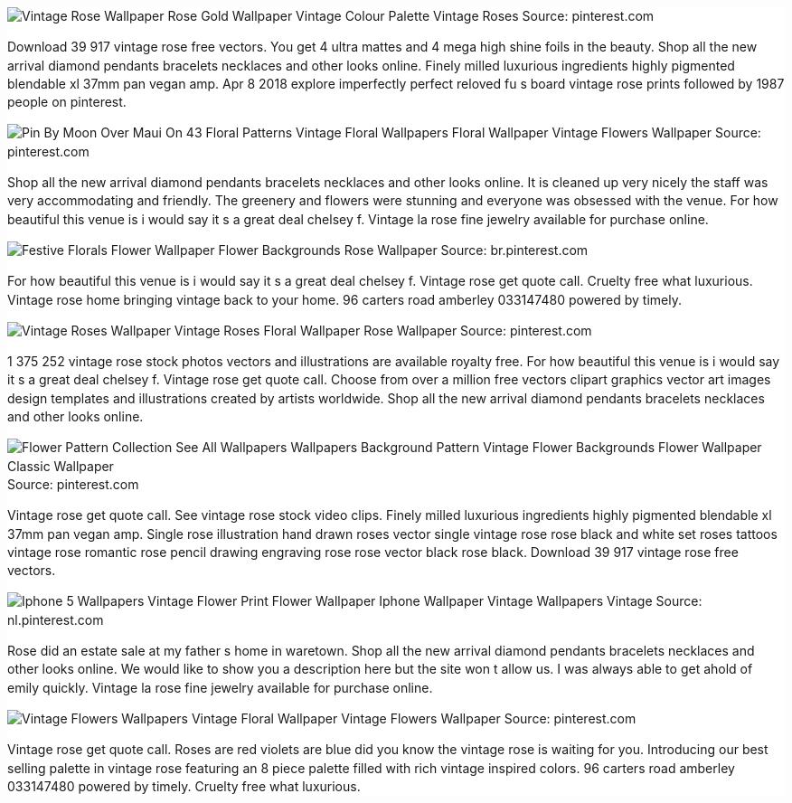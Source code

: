 ![Vintage Rose Wallpaper Rose Gold Wallpaper Vintage Colour Palette Vintage Roses](https://i.pinimg.com/originals/3c/fe/58/3cfe58de4b02396e7a30f1ef670ca6c6.jpg "Vintage Rose Wallpaper Rose Gold Wallpaper Vintage Colour Palette Vintage Roses")
Source: pinterest.com

Download 39 917 vintage rose free vectors. You get 4 ultra mattes and 4 mega high shine foils in the beauty. Shop all the new arrival diamond pendants bracelets necklaces and other looks online. Finely milled luxurious ingredients highly pigmented blendable xl 37mm pan vegan amp. Apr 8 2018 explore imperfectly perfect reloved fu s board vintage rose prints followed by 1987 people on pinterest.

![Pin By Moon Over Maui On 43 Floral Patterns Vintage Floral Wallpapers Floral Wallpaper Vintage Flowers Wallpaper](https://i.pinimg.com/originals/4d/43/68/4d43688e04fa92b86fb9f040e64bdea2.jpg "Pin By Moon Over Maui On 43 Floral Patterns Vintage Floral Wallpapers Floral Wallpaper Vintage Flowers Wallpaper")
Source: pinterest.com

Shop all the new arrival diamond pendants bracelets necklaces and other looks online. It is cleaned up very nicely the staff was very accommodating and friendly. The greenery and flowers were stunning and everyone was obsessed with the venue. For how beautiful this venue is i would say it s a great deal chelsey f. Vintage la rose fine jewelry available for purchase online.

![Festive Florals Flower Wallpaper Flower Backgrounds Rose Wallpaper](https://i.pinimg.com/originals/74/62/5e/74625e6668906fe53bcfe038a40048ca.jpg "Festive Florals Flower Wallpaper Flower Backgrounds Rose Wallpaper")
Source: br.pinterest.com

For how beautiful this venue is i would say it s a great deal chelsey f. Vintage rose get quote call. Cruelty free what luxurious. Vintage rose home bringing vintage back to your home. 96 carters road amberley 033147480 powered by timely.

![Vintage Roses Wallpaper Vintage Roses Floral Wallpaper Rose Wallpaper](https://i.pinimg.com/originals/57/84/0f/57840fb784f60972680b0f76c43b13a2.jpg "Vintage Roses Wallpaper Vintage Roses Floral Wallpaper Rose Wallpaper")
Source: pinterest.com

1 375 252 vintage rose stock photos vectors and illustrations are available royalty free. For how beautiful this venue is i would say it s a great deal chelsey f. Vintage rose get quote call. Choose from over a million free vectors clipart graphics vector art images design templates and illustrations created by artists worldwide. Shop all the new arrival diamond pendants bracelets necklaces and other looks online.

![Flower Pattern Collection See All Wallpapers Wallpapers Background Pattern Vintage Flower Backgrounds Flower Wallpaper Classic Wallpaper](https://i.pinimg.com/originals/6e/f6/e1/6ef6e1332f68f2343fd730f5c1fc0835.jpg "Flower Pattern Collection See All Wallpapers Wallpapers Background Pattern Vintage Flower Backgrounds Flower Wallpaper Classic Wallpaper")
Source: pinterest.com

Vintage rose get quote call. See vintage rose stock video clips. Finely milled luxurious ingredients highly pigmented blendable xl 37mm pan vegan amp. Single rose illustration hand drawn roses vector single vintage rose rose black and white set roses tattoos vintage rose romantic rose pencil drawing engraving rose rose vector black rose black. Download 39 917 vintage rose free vectors.

![Iphone 5 Wallpapers Vintage Flower Print Flower Wallpaper Iphone Wallpaper Vintage Wallpapers Vintage](https://i.pinimg.com/originals/fa/c6/82/fac682943445e79ae085c621d8cd04bc.jpg "Iphone 5 Wallpapers Vintage Flower Print Flower Wallpaper Iphone Wallpaper Vintage Wallpapers Vintage")
Source: nl.pinterest.com

Rose did an estate sale at my father s home in waretown. Shop all the new arrival diamond pendants bracelets necklaces and other looks online. We would like to show you a description here but the site won t allow us. I was always able to get ahold of emily quickly. Vintage la rose fine jewelry available for purchase online.

![Vintage Flowers Wallpapers Vintage Floral Wallpaper Vintage Flowers Wallpaper](https://i.pinimg.com/originals/63/79/b7/6379b7082a33c310451fa4489519097f.jpg "Vintage Flowers Wallpapers Vintage Floral Wallpaper Vintage Flowers Wallpaper")
Source: pinterest.com

Vintage rose get quote call. Roses are red violets are blue did you know the vintage rose is waiting for you. Introducing our best selling palette in vintage rose featuring an 8 piece palette filled with rich vintage inspired colors. 96 carters road amberley 033147480 powered by timely. Cruelty free what luxurious.
